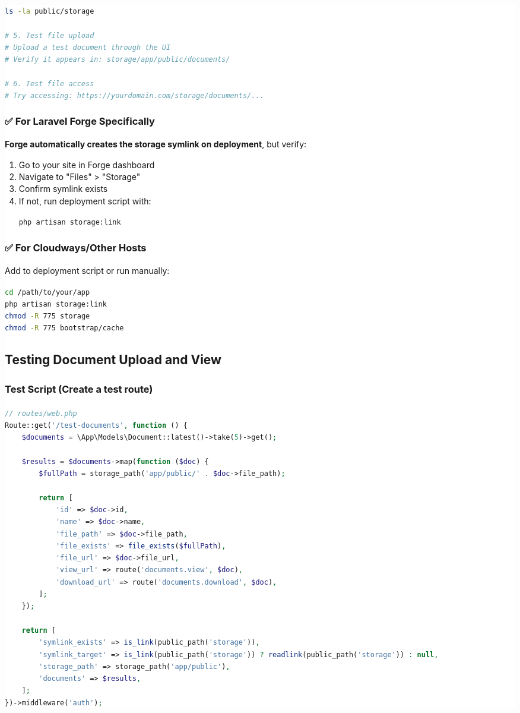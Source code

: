 ```bash
ls -la public/storage

# 5. Test file upload
# Upload a test document through the UI
# Verify it appears in: storage/app/public/documents/

# 6. Test file access
# Try accessing: https://yourdomain.com/storage/documents/...
```

### ✅ For Laravel Forge Specifically

**Forge automatically creates the storage symlink on deployment**, but verify:

1. Go to your site in Forge dashboard
2. Navigate to "Files" > "Storage"
3. Confirm symlink exists
4. If not, run deployment script with:
   ```bash
   php artisan storage:link
   ```

### ✅ For Cloudways/Other Hosts

Add to deployment script or run manually:
```bash
cd /path/to/your/app
php artisan storage:link
chmod -R 775 storage
chmod -R 775 bootstrap/cache
```

## Testing Document Upload and View

### Test Script (Create a test route)
```php
// routes/web.php
Route::get('/test-documents', function () {
    $documents = \App\Models\Document::latest()->take(5)->get();
    
    $results = $documents->map(function ($doc) {
        $fullPath = storage_path('app/public/' . $doc->file_path);
        
        return [
            'id' => $doc->id,
            'name' => $doc->name,
            'file_path' => $doc->file_path,
            'file_exists' => file_exists($fullPath),
            'file_url' => $doc->file_url,
            'view_url' => route('documents.view', $doc),
            'download_url' => route('documents.download', $doc),
        ];
    });
    
    return [
        'symlink_exists' => is_link(public_path('storage')),
        'symlink_target' => is_link(public_path('storage')) ? readlink(public_path('storage')) : null,
        'storage_path' => storage_path('app/public'),
        'documents' => $results,
    ];
})->middleware('auth');
```
